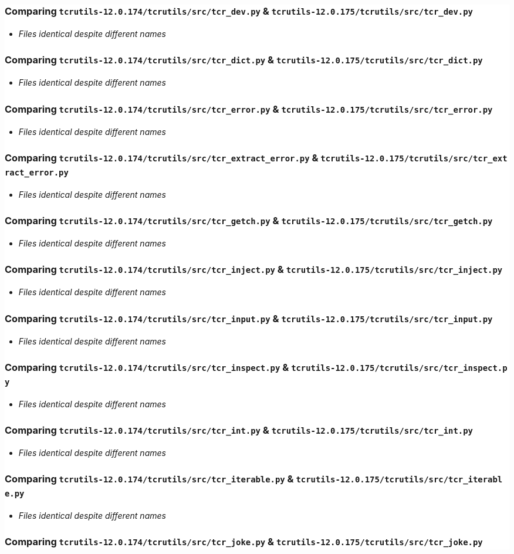 ### Comparing `tcrutils-12.0.174/tcrutils/src/tcr_dev.py` & `tcrutils-12.0.175/tcrutils/src/tcr_dev.py`

 * *Files identical despite different names*

### Comparing `tcrutils-12.0.174/tcrutils/src/tcr_dict.py` & `tcrutils-12.0.175/tcrutils/src/tcr_dict.py`

 * *Files identical despite different names*

### Comparing `tcrutils-12.0.174/tcrutils/src/tcr_error.py` & `tcrutils-12.0.175/tcrutils/src/tcr_error.py`

 * *Files identical despite different names*

### Comparing `tcrutils-12.0.174/tcrutils/src/tcr_extract_error.py` & `tcrutils-12.0.175/tcrutils/src/tcr_extract_error.py`

 * *Files identical despite different names*

### Comparing `tcrutils-12.0.174/tcrutils/src/tcr_getch.py` & `tcrutils-12.0.175/tcrutils/src/tcr_getch.py`

 * *Files identical despite different names*

### Comparing `tcrutils-12.0.174/tcrutils/src/tcr_inject.py` & `tcrutils-12.0.175/tcrutils/src/tcr_inject.py`

 * *Files identical despite different names*

### Comparing `tcrutils-12.0.174/tcrutils/src/tcr_input.py` & `tcrutils-12.0.175/tcrutils/src/tcr_input.py`

 * *Files identical despite different names*

### Comparing `tcrutils-12.0.174/tcrutils/src/tcr_inspect.py` & `tcrutils-12.0.175/tcrutils/src/tcr_inspect.py`

 * *Files identical despite different names*

### Comparing `tcrutils-12.0.174/tcrutils/src/tcr_int.py` & `tcrutils-12.0.175/tcrutils/src/tcr_int.py`

 * *Files identical despite different names*

### Comparing `tcrutils-12.0.174/tcrutils/src/tcr_iterable.py` & `tcrutils-12.0.175/tcrutils/src/tcr_iterable.py`

 * *Files identical despite different names*

### Comparing `tcrutils-12.0.174/tcrutils/src/tcr_joke.py` & `tcrutils-12.0.175/tcrutils/src/tcr_joke.py`
